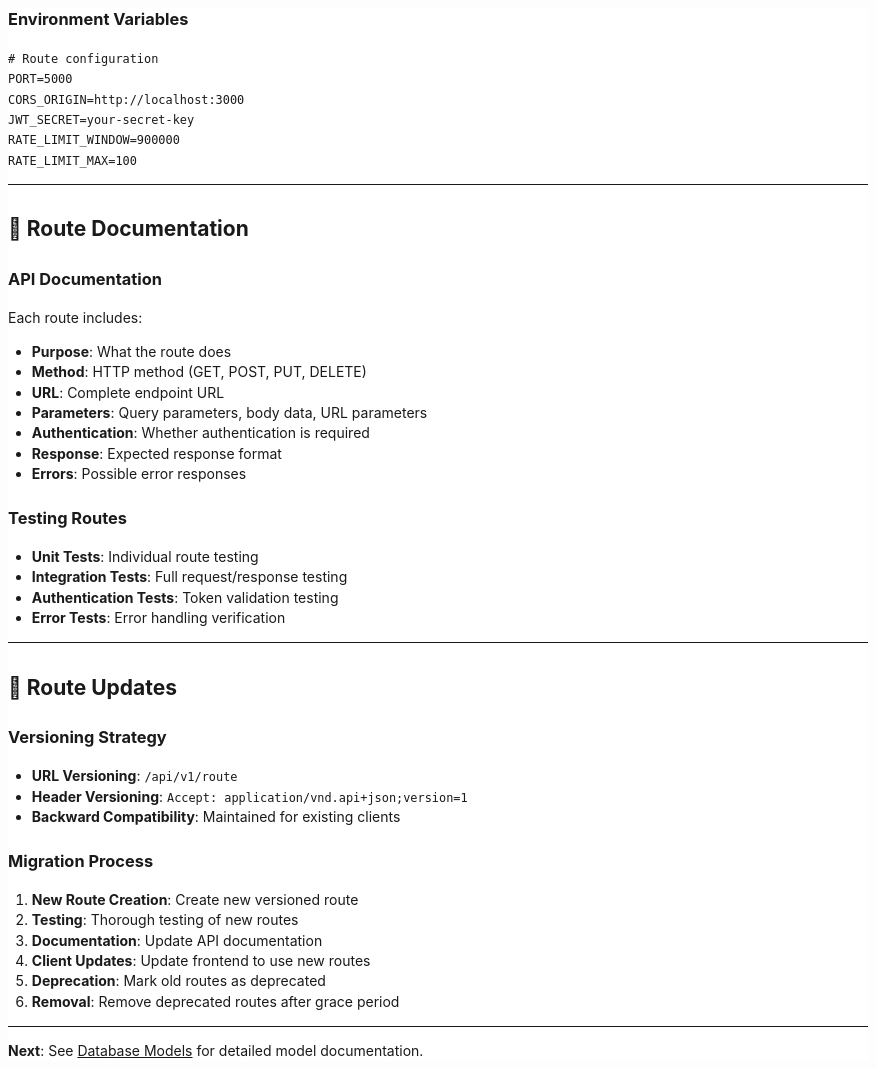 ### Environment Variables
```env
# Route configuration
PORT=5000
CORS_ORIGIN=http://localhost:3000
JWT_SECRET=your-secret-key
RATE_LIMIT_WINDOW=900000
RATE_LIMIT_MAX=100
```

---

## 📝 Route Documentation

### API Documentation
Each route includes:
- **Purpose**: What the route does
- **Method**: HTTP method (GET, POST, PUT, DELETE)
- **URL**: Complete endpoint URL
- **Parameters**: Query parameters, body data, URL parameters
- **Authentication**: Whether authentication is required
- **Response**: Expected response format
- **Errors**: Possible error responses

### Testing Routes
- **Unit Tests**: Individual route testing
- **Integration Tests**: Full request/response testing
- **Authentication Tests**: Token validation testing
- **Error Tests**: Error handling verification

---

## 🔄 Route Updates

### Versioning Strategy
- **URL Versioning**: `/api/v1/route`
- **Header Versioning**: `Accept: application/vnd.api+json;version=1`
- **Backward Compatibility**: Maintained for existing clients

### Migration Process
1. **New Route Creation**: Create new versioned route
2. **Testing**: Thorough testing of new routes
3. **Documentation**: Update API documentation
4. **Client Updates**: Update frontend to use new routes
5. **Deprecation**: Mark old routes as deprecated
6. **Removal**: Remove deprecated routes after grace period

---

**Next**: See [Database Models](./database-models.md) for detailed model documentation. 